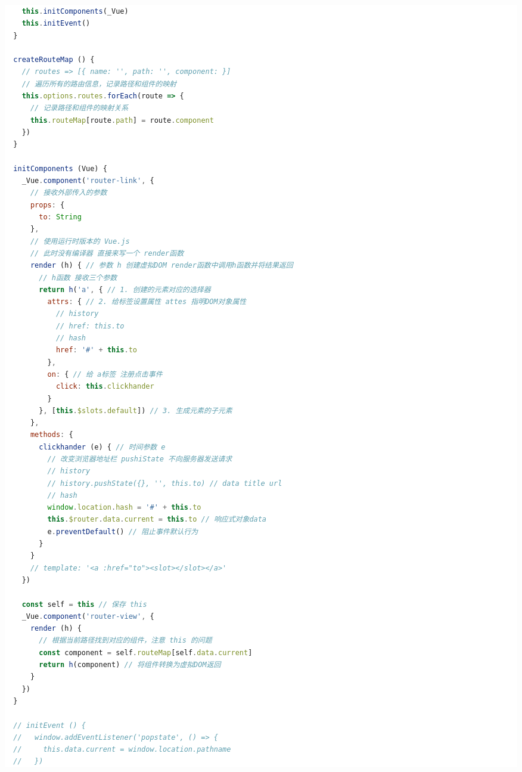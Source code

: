 ```js
    this.initComponents(_Vue)
    this.initEvent()
  }

  createRouteMap () {
    // routes => [{ name: '', path: '', component: }]
    // 遍历所有的路由信息，记录路径和组件的映射
    this.options.routes.forEach(route => {
      // 记录路径和组件的映射关系
      this.routeMap[route.path] = route.component
    })
  }

  initComponents (Vue) {
    _Vue.component('router-link', {
      // 接收外部传入的参数
      props: {
        to: String
      },
      // 使用运行时版本的 Vue.js
      // 此时没有编译器 直接来写一个 render函数
      render (h) { // 参数 h 创建虚拟DOM render函数中调用h函数并将结果返回
        // h函数 接收三个参数
        return h('a', { // 1. 创建的元素对应的选择器
          attrs: { // 2. 给标签设置属性 attes 指明DOM对象属性
            // history
            // href: this.to
            // hash
            href: '#' + this.to
          },
          on: { // 给 a标签 注册点击事件
            click: this.clickhander
          }
        }, [this.$slots.default]) // 3. 生成元素的子元素
      },
      methods: {
        clickhander (e) { // 时间参数 e
          // 改变浏览器地址栏 pushiState 不向服务器发送请求
          // history
          // history.pushState({}, '', this.to) // data title url
          // hash
          window.location.hash = '#' + this.to
          this.$router.data.current = this.to // 响应式对象data
          e.preventDefault() // 阻止事件默认行为
        }
      }
      // template: '<a :href="to"><slot></slot></a>'
    })

    const self = this // 保存 this
    _Vue.component('router-view', {
      render (h) {
        // 根据当前路径找到对应的组件，注意 this 的问题
        const component = self.routeMap[self.data.current]
        return h(component) // 将组件转换为虚拟DOM返回
      }
    })
  }

  // initEvent () {
  //   window.addEventListener('popstate', () => {
  //     this.data.current = window.location.pathname
  //   })
```